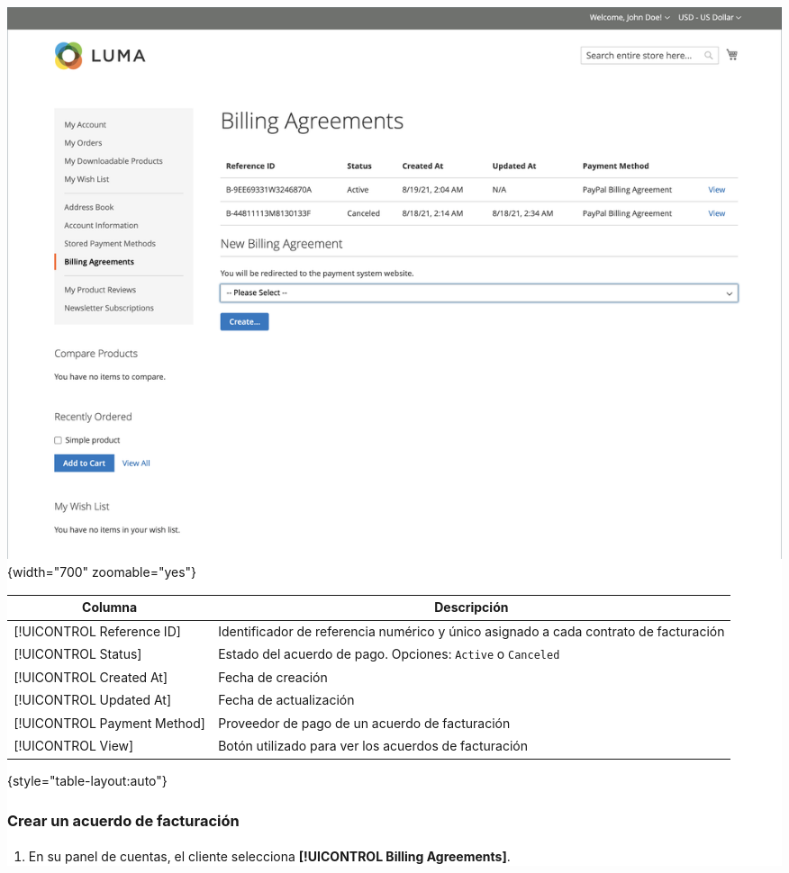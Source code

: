 ![Lista de acuerdos de facturación en el panel del cliente](./assets/billing-agreements-dashboard.png){width="700" zoomable="yes"}

| Columna | Descripción |
|--- |--- |
| [!UICONTROL Reference ID] | Identificador de referencia numérico y único asignado a cada contrato de facturación |
| [!UICONTROL Status] | Estado del acuerdo de pago. Opciones: `Active` o `Canceled` |
| [!UICONTROL Created At] | Fecha de creación |
| [!UICONTROL Updated At] | Fecha de actualización |
| [!UICONTROL Payment Method] | Proveedor de pago de un acuerdo de facturación |
| [!UICONTROL View] | Botón utilizado para ver los acuerdos de facturación |

{style="table-layout:auto"}

### Crear un acuerdo de facturación

1. En su panel de cuentas, el cliente selecciona **[!UICONTROL Billing Agreements]**.
